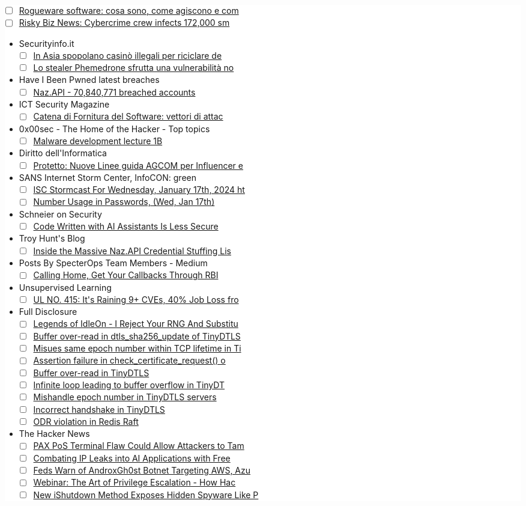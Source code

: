   - [ ] [Rogueware software: cosa sono, come agiscono e com](https://www.cybersecurity360.it/nuove-minacce/rogueware-cosa-sono-riconoscerli/)
  - [ ] [Risky Biz News: Cybercrime crew infects 172,000 sm](https://riskybiznews.substack.com/p/risky-biz-news-cybercrime-crew-infects)
- Securityinfo.it
  - [ ] [In Asia spopolano casinò illegali per riciclare de](https://www.securityinfo.it/2024/01/17/in-asia-spopolano-casino-illegali-per-riciclare-denaro-illecito/?utm_source=rss&utm_medium=rss&utm_campaign=in-asia-spopolano-casino-illegali-per-riciclare-denaro-illecito)
  - [ ] [Lo stealer Phemedrone sfrutta una vulnerabilità no](https://www.securityinfo.it/2024/01/17/lo-stealer-phemedrone-sfrutta-una-vulnerabilita-nota-di-windows-smartscreen-per-colpire-gli-utenti/?utm_source=rss&utm_medium=rss&utm_campaign=lo-stealer-phemedrone-sfrutta-una-vulnerabilita-nota-di-windows-smartscreen-per-colpire-gli-utenti)
- Have I Been Pwned latest breaches
  - [ ] [Naz.API - 70,840,771 breached accounts](https://haveibeenpwned.com/PwnedWebsites#NazApi)
- ICT Security Magazine
  - [ ] [Catena di Fornitura del Software: vettori di attac](https://www.ictsecuritymagazine.com/articoli/catena-di-fornitura-del-software-vettori-di-attacco-e-minacce-alla-sicurezza/)
- 0x00sec - The Home of the Hacker - Top topics
  - [ ] [Malware development lecture 1B](https://0x00sec.org/t/malware-development-lecture-1b/38795)
- Diritto dell'Informatica
  - [ ] [Protetto: Nuove Linee guida AGCOM per Influencer e](https://www.dirittodellinformatica.it/ict/nuove-linee-per-gli-influencer-guida-agcom-criticita-implicazioni-e-sfide-per-gli-influencer-nel-contesto-giuridico.html)
- SANS Internet Storm Center, InfoCON: green
  - [ ] [ISC Stormcast For Wednesday, January 17th, 2024 ht](https://isc.sans.edu/diary/rss/30564)
  - [ ] [Number Usage in Passwords, (Wed, Jan 17th)](https://isc.sans.edu/diary/rss/30540)
- Schneier on Security
  - [ ] [Code Written with AI Assistants Is Less Secure](https://www.schneier.com/blog/archives/2024/01/code-written-with-ai-assistants-is-less-secure.html)
- Troy Hunt's Blog
  - [ ] [Inside the Massive Naz.API Credential Stuffing Lis](https://www.troyhunt.com/inside-the-massive-naz-api-credential-stuffing-list/)
- Posts By SpecterOps Team Members - Medium
  - [ ] [Calling Home, Get Your Callbacks Through RBI](https://posts.specterops.io/calling-home-get-your-callbacks-through-rbi-50633a233999?source=rss----f05f8696e3cc---4)
- Unsupervised Learning
  - [ ] [UL NO. 415: It's Raining 9+ CVEs, 40% Job Loss fro](https://danielmiessler.com/p/ul-415)
- Full Disclosure
  - [ ] [Legends of IdleOn - I Reject Your RNG And Substitu](https://seclists.org/fulldisclosure/2024/Jan/21)
  - [ ] [Buffer over-read in dtls_sha256_update of TinyDTLS](https://seclists.org/fulldisclosure/2024/Jan/20)
  - [ ] [Misues same epoch number within TCP lifetime in Ti](https://seclists.org/fulldisclosure/2024/Jan/19)
  - [ ] [Assertion failure in check_certificate_request() o](https://seclists.org/fulldisclosure/2024/Jan/18)
  - [ ] [Buffer over-read in TinyDTLS](https://seclists.org/fulldisclosure/2024/Jan/17)
  - [ ] [Infinite loop leading to buffer overflow in TinyDT](https://seclists.org/fulldisclosure/2024/Jan/16)
  - [ ] [Mishandle epoch number in TinyDTLS servers](https://seclists.org/fulldisclosure/2024/Jan/15)
  - [ ] [Incorrect handshake in TinyDTLS](https://seclists.org/fulldisclosure/2024/Jan/14)
  - [ ] [ODR violation in Redis Raft](https://seclists.org/fulldisclosure/2024/Jan/13)
- The Hacker News
  - [ ] [PAX PoS Terminal Flaw Could Allow Attackers to Tam](https://thehackernews.com/2024/01/pax-pos-terminal-flaw-could-allow.html)
  - [ ] [Combating IP Leaks into AI Applications with Free ](https://thehackernews.com/2024/01/combating-ip-leaks-into-ai-applications.html)
  - [ ] [Feds Warn of AndroxGh0st Botnet Targeting AWS, Azu](https://thehackernews.com/2024/01/feds-warn-of-androxgh0st-botnet.html)
  - [ ] [Webinar: The Art of Privilege Escalation - How Hac](https://thehackernews.com/2024/01/webinar-art-of-privilege-escalation-how.html)
  - [ ] [New iShutdown Method Exposes Hidden Spyware Like P](https://thehackernews.com/2024/01/new-ishutdown-method-exposes-hidden.html)